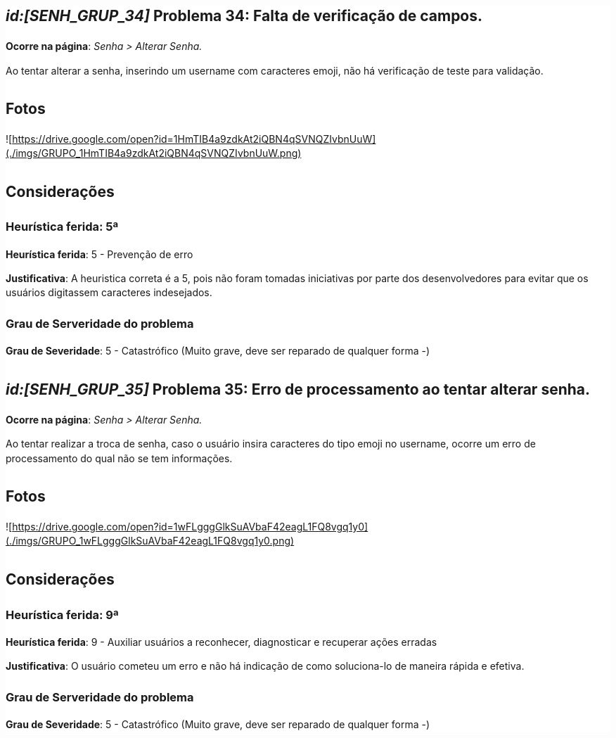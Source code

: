 



## *id:[SENH_GRUP_34]* Problema 34: Falta de verificação de campos.
**Ocorre na página**: *Senha > Alterar Senha.*

Ao tentar alterar a senha, inserindo um username com caracteres emoji, não há verificação de teste para validação.
## Fotos
![https://drive.google.com/open?id=1HmTIB4a9zdkAt2iQBN4qSVNQZIvbnUuW](./imgs/GRUPO_1HmTIB4a9zdkAt2iQBN4qSVNQZIvbnUuW.png)

## Considerações

### Heurística ferida: 5ª
**Heurística ferida**: 5 - Prevenção de erro

**Justificativa**:  A heuristica correta é a 5, pois não foram tomadas iniciativas por parte dos desenvolvedores para evitar que os usuários digitassem caracteres indesejados.

### Grau de Serveridade do problema
**Grau de Severidade**: 5 - Catastrófico (Muito grave, deve ser reparado de qualquer forma -)





## *id:[SENH_GRUP_35]* Problema 35: Erro de processamento ao tentar alterar senha.
**Ocorre na página**: *Senha > Alterar Senha.*

Ao tentar realizar a troca de senha, caso o usuário insira caracteres do tipo emoji no username, ocorre um erro de processamento do qual não se tem informações.
## Fotos
![https://drive.google.com/open?id=1wFLgggGlkSuAVbaF42eagL1FQ8vgq1y0](./imgs/GRUPO_1wFLgggGlkSuAVbaF42eagL1FQ8vgq1y0.png)

## Considerações

### Heurística ferida: 9ª
**Heurística ferida**: 9 - Auxiliar usuários a reconhecer, diagnosticar e recuperar ações erradas

**Justificativa**: O usuário cometeu um erro e não há indicação de como soluciona-lo de maneira rápida e efetiva.

### Grau de Serveridade do problema
**Grau de Severidade**: 5 - Catastrófico (Muito grave, deve ser reparado de qualquer forma -)


